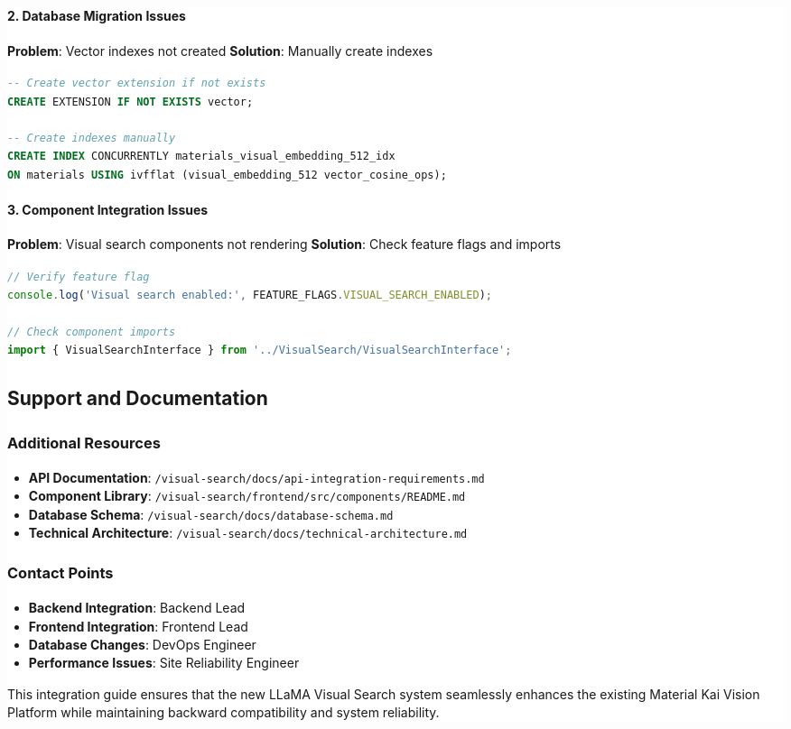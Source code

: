#### 2. Database Migration Issues
**Problem**: Vector indexes not created
**Solution**: Manually create indexes
```sql
-- Create vector extension if not exists
CREATE EXTENSION IF NOT EXISTS vector;

-- Create indexes manually
CREATE INDEX CONCURRENTLY materials_visual_embedding_512_idx 
ON materials USING ivfflat (visual_embedding_512 vector_cosine_ops);
```

#### 3. Component Integration Issues
**Problem**: Visual search components not rendering
**Solution**: Check feature flags and imports
```typescript
// Verify feature flag
console.log('Visual search enabled:', FEATURE_FLAGS.VISUAL_SEARCH_ENABLED);

// Check component imports
import { VisualSearchInterface } from '../VisualSearch/VisualSearchInterface';
```

## Support and Documentation

### Additional Resources
- **API Documentation**: `/visual-search/docs/api-integration-requirements.md`
- **Component Library**: `/visual-search/frontend/src/components/README.md`
- **Database Schema**: `/visual-search/docs/database-schema.md`
- **Technical Architecture**: `/visual-search/docs/technical-architecture.md`

### Contact Points
- **Backend Integration**: Backend Lead
- **Frontend Integration**: Frontend Lead  
- **Database Changes**: DevOps Engineer
- **Performance Issues**: Site Reliability Engineer

This integration guide ensures that the new LLaMA Visual Search system seamlessly enhances the existing Material Kai Vision Platform while maintaining backward compatibility and system reliability.